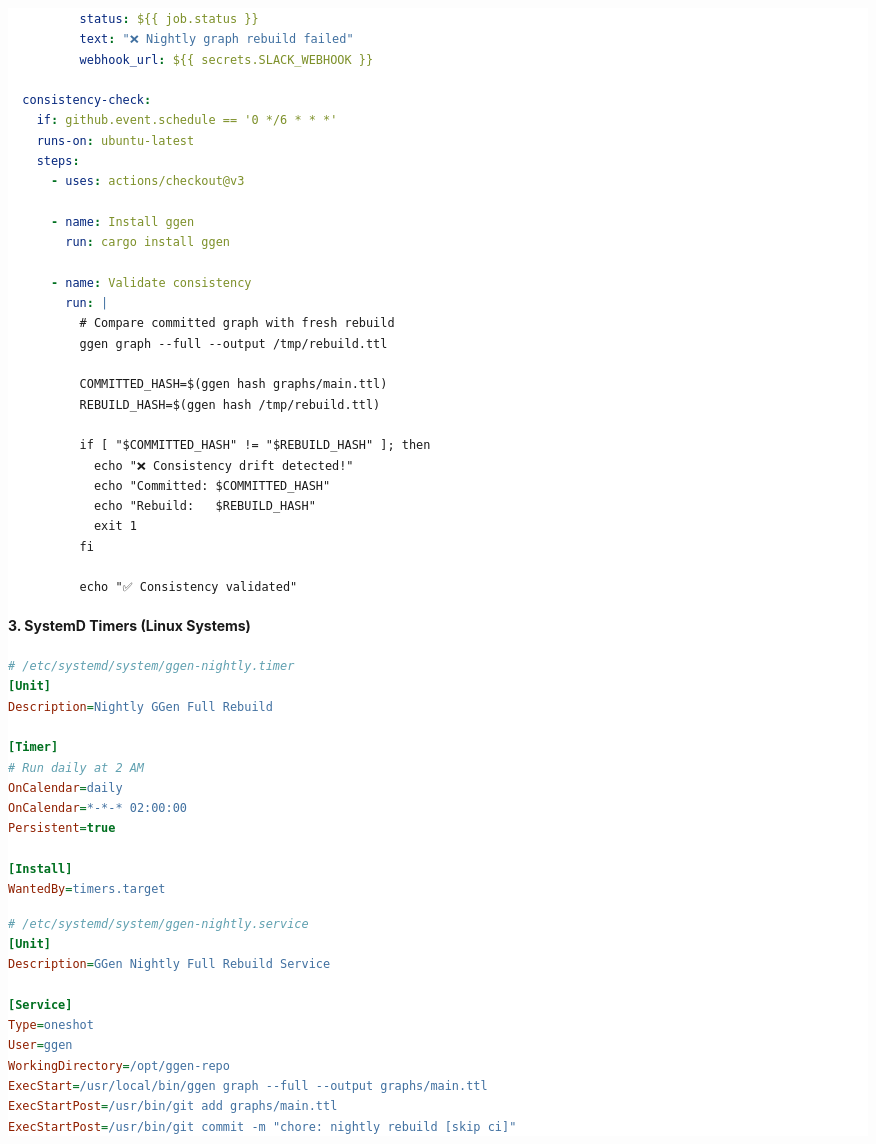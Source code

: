 ```yaml
          status: ${{ job.status }}
          text: "❌ Nightly graph rebuild failed"
          webhook_url: ${{ secrets.SLACK_WEBHOOK }}

  consistency-check:
    if: github.event.schedule == '0 */6 * * *'
    runs-on: ubuntu-latest
    steps:
      - uses: actions/checkout@v3

      - name: Install ggen
        run: cargo install ggen

      - name: Validate consistency
        run: |
          # Compare committed graph with fresh rebuild
          ggen graph --full --output /tmp/rebuild.ttl

          COMMITTED_HASH=$(ggen hash graphs/main.ttl)
          REBUILD_HASH=$(ggen hash /tmp/rebuild.ttl)

          if [ "$COMMITTED_HASH" != "$REBUILD_HASH" ]; then
            echo "❌ Consistency drift detected!"
            echo "Committed: $COMMITTED_HASH"
            echo "Rebuild:   $REBUILD_HASH"
            exit 1
          fi

          echo "✅ Consistency validated"
```

#### 3. SystemD Timers (Linux Systems)

```ini
# /etc/systemd/system/ggen-nightly.timer
[Unit]
Description=Nightly GGen Full Rebuild

[Timer]
# Run daily at 2 AM
OnCalendar=daily
OnCalendar=*-*-* 02:00:00
Persistent=true

[Install]
WantedBy=timers.target
```

```ini
# /etc/systemd/system/ggen-nightly.service
[Unit]
Description=GGen Nightly Full Rebuild Service

[Service]
Type=oneshot
User=ggen
WorkingDirectory=/opt/ggen-repo
ExecStart=/usr/local/bin/ggen graph --full --output graphs/main.ttl
ExecStartPost=/usr/bin/git add graphs/main.ttl
ExecStartPost=/usr/bin/git commit -m "chore: nightly rebuild [skip ci]"
```
